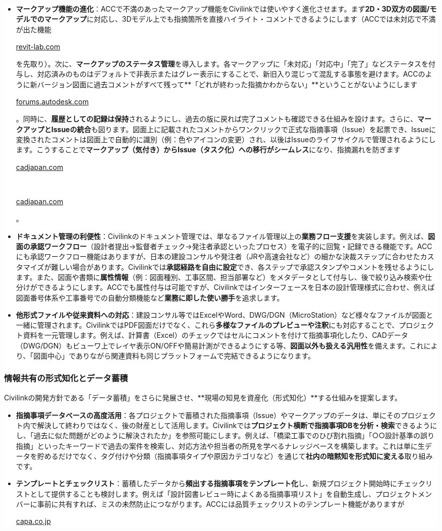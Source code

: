 - **マークアップ機能の進化**：ACCで不満のあったマークアップ機能をCivilinkでは使いやすく進化させます。まず**2D・3D双方の図面/モデルでのマークアップ**に対応し、3Dモデル上でも指摘箇所を直接ハイライト・コメントできるようにします（ACCでは未対応で不満が出た機能​
    
    [revit-lab.com](https://www.revit-lab.com/2022/06/accbim360-accbim360.html#:~:text=)
    
    を先取り）。次に、**マークアップのステータス管理**を導入します。各マークアップに「未対応」「対応中」「完了」などステータスを付与し、対応済みのものはデフォルトで非表示またはグレー表示にすることで、新旧入り混じって混乱する事態を避けます。ACCのように新バージョン図面に過去コメントがすべて残って**「どれが終わった指摘かわからない」**ということがないようにします​
    
    [forums.autodesk.com](https://forums.autodesk.com/t5/acc-ideas/fix-markups/idi-p/13138355#:~:text=We%20ran%20it%20as%20a,addressed%20and%20which%20were%20new)
    
    。同時に、**履歴としての記録は保持**されるようにし、過去の版に戻れば完了コメントも確認できる仕組みを設けます。さらに、**マークアップとIssueの統合**も図ります。図面上に記載されたコメントからワンクリックで正式な指摘事項（Issue）を起票でき、Issueに変換されたコメントは図面上で自動的に識別（例：色やアイコンの変更）され、以後はIssueのライフサイクルで管理されるようにします。こうすることで**マークアップ（気付き）からIssue（タスク化）への移行がシームレス**になり、指摘漏れを防ぎます​
    
    [cadjapan.com](https://www.cadjapan.com/special/autodesk-concierge/useful/article/200910-01/#:~:text=BIM%20360%E3%81%AF%E5%9B%B3%E9%9D%A2%E3%82%84BIM%E3%83%87%E3%83%BC%E3%82%BF%E3%81%AB%E5%AF%BE%E3%81%97%E3%81%A6%E3%83%89%E3%82%AD%E3%83%A5%E3%83%A1%E3%83%B3%E3%83%88%E4%B8%8A%E3%81%AB%E3%83%9E%E3%83%BC%E3%82%AF%E3%82%A2%E3%83%83%E3%83%97%EF%BC%88%E6%9C%B1%E6%9B%B8%E3%81%8D%EF%BC%89%E3%82%92%E8%A1%8C%E3%81%84%E3%80%81%E6%8C%87%E6%91%98%E4%BA%8B%E9%A0%85%EF%BC%88ToDo%EF%BC%89%E6%A9%9F%E8%83%BD%E3%81%A7%E6%8B%85%E5%BD%93%E8%80%85%E3%81%AB%E6%8C%87%E7%A4%BA%E3%81%97%E3%81%9F%E4%BD%9C%E6%A5%AD%E3%82%92%E3%83%87%E3%83%BC%E3%82%BF%E3%81%A7%E7%AE%A1%E7%90%86%E3%81%99%E3%82%8B%E3%81%93%E3%81%A8%E3%81%8C%E3%81%A7%E3%81%8D%E3%81%BE%E3%81%99%E3%80%82)
    
    ​
    
    [cadjapan.com](https://www.cadjapan.com/special/autodesk-concierge/useful/article/200910-01/#:~:text=ToDo%E7%AE%A1%E7%90%86)
    
    。
    
- **ドキュメント管理の利便性**：Civilinkのドキュメント管理では、単なるファイル管理以上の**業務フロー支援**を実装します。例えば、**図面の承認ワークフロー**（設計者提出→監督者チェック→発注者承認といったプロセス）を電子的に回覧・記録できる機能です。ACCにも承認ワークフロー機能はありますが、日本の建設コンサルや発注者（JRや高速会社など）の細かな決裁ステップに合わせたカスタマイズが難しい場合があります。Civilinkでは**承認経路を自由に設定**でき、各ステップで承認スタンプやコメントを残せるようにします。また、図面や書類に**属性情報**（例：図面種別、工事区間、担当部署など）をメタデータとして付与し、後で絞り込み検索や仕分けができるようにします。ACCでも属性付与は可能ですが、Civilinkではインターフェースを日本の設計管理様式に合わせ、例えば図面番号体系や工事番号での自動分類機能など**業務に即した使い勝手**を追求します。
    
- **他形式ファイルや従来資料への対応**：建設コンサル等ではExcelやWord、DWG/DGN（MicroStation）など様々なファイルが図面と一緒に管理されます。CivilinkではPDF図面だけでなく、これら**多様なファイルのプレビューや注釈**にも対応することで、プロジェクト資料を一元管理します。例えば、計算書（Excel）のチェックではセルにコメントを付けて指摘事項化したり、CADデータ（DWG/DGN）もビューワ上でレイヤ表示ON/OFFや簡易計測ができるようにする等、**図面以外も扱える汎用性**を備えます。これにより、「図面中心」でありながら関連資料も同じプラットフォームで完結できるようになります。
    

### 情報共有の形式知化とデータ蓄積

Civilinkの開発方針である「データ蓄積」をさらに発展させ、**現場の知見を資産化（形式知化）**する仕組みを提案します。

- **指摘事項データベースの高度活用**：各プロジェクトで蓄積された指摘事項（Issue）やマークアップのデータは、単にそのプロジェクト内で解決して終わりではなく、後の財産として活用します。Civilinkでは**プロジェクト横断で指摘事項DBを分析・検索**できるようにし、「過去に似た問題がどのように解決されたか」を参照可能にします。例えば、「橋梁工事でのひび割れ指摘」「○○設計基準の誤り指摘」といったキーワードで過去の案件を検索し、対応方法や担当者の所見を学べるナレッジベースを構築します。これは単に生データを貯めるだけでなく、タグ付けや分類（指摘事項タイプや原因カテゴリなど）を通じて**社内の暗黙知を形式知に変える**取り組みです。
    
- **テンプレートとチェックリスト**：蓄積したデータから**頻出する指摘事項をテンプレート化**し、新規プロジェクト開始時にチェックリストとして提供することも検討します。例えば「設計図書レビュー時によくある指摘事項リスト」を自動生成し、プロジェクトメンバーに事前に共有すれば、ミスの未然防止につながります。ACCには品質チェックリストのテンプレート機能がありますが​
    
    [capa.co.jp](https://www.capa.co.jp/archives/44665#:~:text=match%20at%20L145%20%E3%82%B3%E3%82%B9%E3%83%88%E3%82%84%E3%82%B9%E3%82%B1%E3%82%B8%E3%83%A5%E3%83%BC%E3%83%AB%E3%81%AE%E4%BA%88%E6%B8%AC%E5%88%86%E6%9E%90%E6%A9%9F%E8%83%BD%E3%80%81%E5%93%81%E8%B3%AA%E3%82%84%E5%AE%89%E5%85%A8%E3%81%AE%E3%83%81%E3%82%A7%E3%83%83%E3%82%AF%E3%83%AA%E3%82%B9%E3%83%88%E3%81%AE%E3%83%86%E3%83%B3%E3%83%97%E3%83%AC%E3%83%BC%E3%83%88%E3%80%81%E3%83%AC%E3%83%9D%E3%83%BC%E3%83%88%E4%BD%9C%E6%88%90%E6%A9%9F%E8%83%BD%E3%81%AA%E3%81%A9%E3%81%AE%E6%96%BD%E5%B7%A5%E7%AE%A1%E7%90%86%E3%81%AB%E4%BE%BF%E5%88%A9%E3%81%AA%E3%83%84%E3%83%BC%E3%83%AB%E3%81%8C%E7%94%A8%E6%84%8F%E3%81%95%E3%82%8C%E3%81%A6%E3%81%84%E3%81%BE%E3%81%99%E3%80%82)
    
